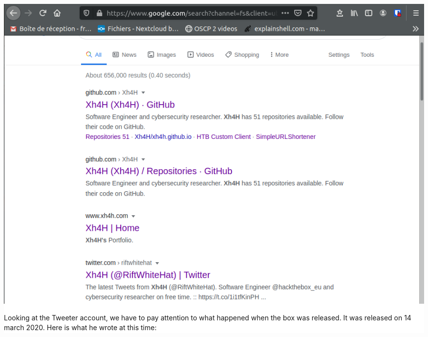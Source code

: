 ![search.png](images/search.png)

Looking at the Tweeter account, we have to pay attention to what happened when the box was released. It was released on 14 march 2020. Here is what he wrote at this time:

